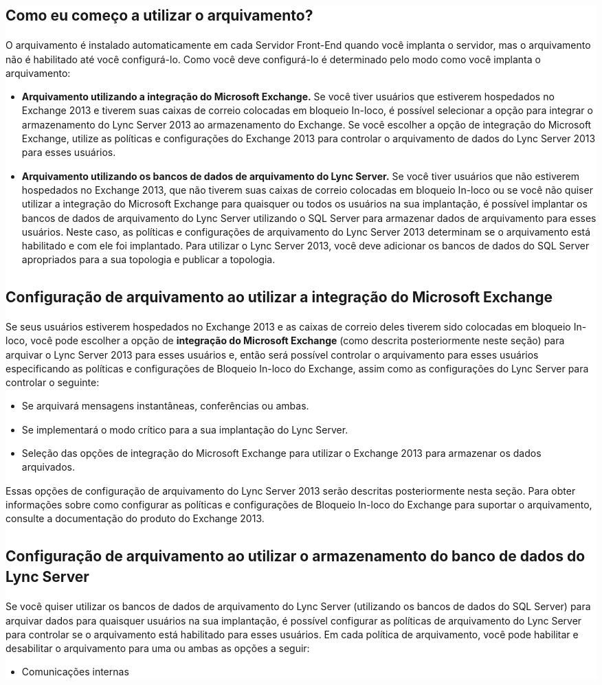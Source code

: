 ## Como eu começo a utilizar o arquivamento?

O arquivamento é instalado automaticamente em cada Servidor Front-End quando você implanta o servidor, mas o arquivamento não é habilitado até você configurá-lo. Como você deve configurá-lo é determinado pelo modo como você implanta o arquivamento:

  - **Arquivamento utilizando a integração do Microsoft Exchange.** Se você tiver usuários que estiverem hospedados no Exchange 2013 e tiverem suas caixas de correio colocadas em bloqueio In-loco, é possível selecionar a opção para integrar o armazenamento do Lync Server 2013 ao armazenamento do Exchange. Se você escolher a opção de integração do Microsoft Exchange, utilize as políticas e configurações do Exchange 2013 para controlar o arquivamento de dados do Lync Server 2013 para esses usuários.

  - **Arquivamento utilizando os bancos de dados de arquivamento do Lync Server.** Se você tiver usuários que não estiverem hospedados no Exchange 2013, que não tiverem suas caixas de correio colocadas em bloqueio In-loco ou se você não quiser utilizar a integração do Microsoft Exchange para quaisquer ou todos os usuários na sua implantação, é possível implantar os bancos de dados de arquivamento do Lync Server utilizando o SQL Server para armazenar dados de arquivamento para esses usuários. Neste caso, as políticas e configurações de arquivamento do Lync Server 2013 determinam se o arquivamento está habilitado e com ele foi implantado. Para utilizar o Lync Server 2013, você deve adicionar os bancos de dados do SQL Server apropriados para a sua topologia e publicar a topologia.

## Configuração de arquivamento ao utilizar a integração do Microsoft Exchange

Se seus usuários estiverem hospedados no Exchange 2013 e as caixas de correio deles tiverem sido colocadas em bloqueio In-loco, você pode escolher a opção de **integração do Microsoft Exchange** (como descrita posteriormente neste seção) para arquivar o Lync Server 2013 para esses usuários e, então será possível controlar o arquivamento para esses usuários especificando as políticas e configurações de Bloqueio In-loco do Exchange, assim como as configurações do Lync Server para controlar o seguinte:

  - Se arquivará mensagens instantâneas, conferências ou ambas.

  - Se implementará o modo crítico para a sua implantação do Lync Server.

  - Seleção das opções de integração do Microsoft Exchange para utilizar o Exchange 2013 para armazenar os dados arquivados.

Essas opções de configuração de arquivamento do Lync Server 2013 serão descritas posteriormente nesta seção. Para obter informações sobre como configurar as políticas e configurações de Bloqueio In-loco do Exchange para suportar o arquivamento, consulte a documentação do produto do Exchange 2013.

## Configuração de arquivamento ao utilizar o armazenamento do banco de dados do Lync Server

Se você quiser utilizar os bancos de dados de arquivamento do Lync Server (utilizando os bancos de dados do SQL Server) para arquivar dados para quaisquer usuários na sua implantação, é possível configurar as políticas de arquivamento do Lync Server para controlar se o arquivamento está habilitado para esses usuários. Em cada política de arquivamento, você pode habilitar e desabilitar o arquivamento para uma ou ambas as opções a seguir:

  - Comunicações internas
